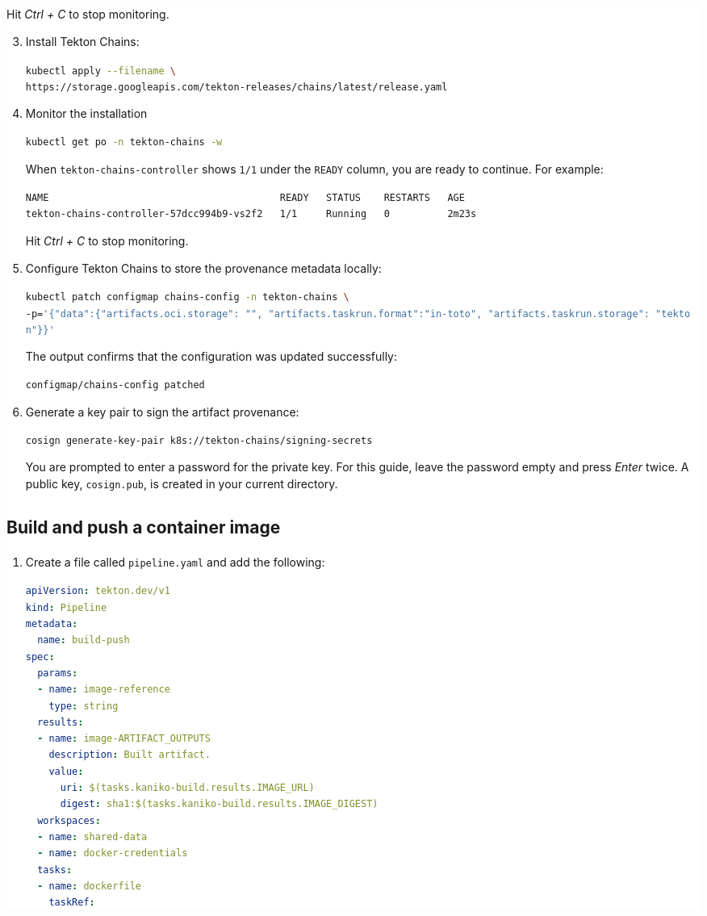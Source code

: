    Hit *Ctrl + C* to stop monitoring.

3. Install Tekton Chains:

   ```bash
   kubectl apply --filename \
   https://storage.googleapis.com/tekton-releases/chains/latest/release.yaml
   ```

4. Monitor the installation

   ```bash
   kubectl get po -n tekton-chains -w
   ```

   When `tekton-chains-controller` shows `1/1` under the `READY` column, you are ready to continue. For example:

   ```
   NAME                                        READY   STATUS    RESTARTS   AGE
   tekton-chains-controller-57dcc994b9-vs2f2   1/1     Running   0          2m23s
   ```

   Hit *Ctrl + C* to stop monitoring.

5. Configure Tekton Chains to store the provenance metadata locally:

   ```bash
   kubectl patch configmap chains-config -n tekton-chains \
   -p='{"data":{"artifacts.oci.storage": "", "artifacts.taskrun.format":"in-toto", "artifacts.taskrun.storage": "tekton"}}'
   ```

   The output confirms that the configuration was updated successfully:

   ```
   configmap/chains-config patched
   ```

6. Generate a key pair to sign the artifact provenance:

   ```bash
   cosign generate-key-pair k8s://tekton-chains/signing-secrets
   ```

   You are prompted to enter a password for the private key. For this guide, leave the password empty and press *Enter* twice. A public key, `cosign.pub`, is created in your current directory.

## Build and push a container image

1. Create a file called `pipeline.yaml` and add the following:

   ```yaml
   apiVersion: tekton.dev/v1
   kind: Pipeline
   metadata:
     name: build-push
   spec:
     params:
     - name: image-reference
       type: string
     results:
     - name: image-ARTIFACT_OUTPUTS
       description: Built artifact.
       value:
         uri: $(tasks.kaniko-build.results.IMAGE_URL)
         digest: sha1:$(tasks.kaniko-build.results.IMAGE_DIGEST)
     workspaces:
     - name: shared-data
     - name: docker-credentials
     tasks: 
     - name: dockerfile
       taskRef:
   ```